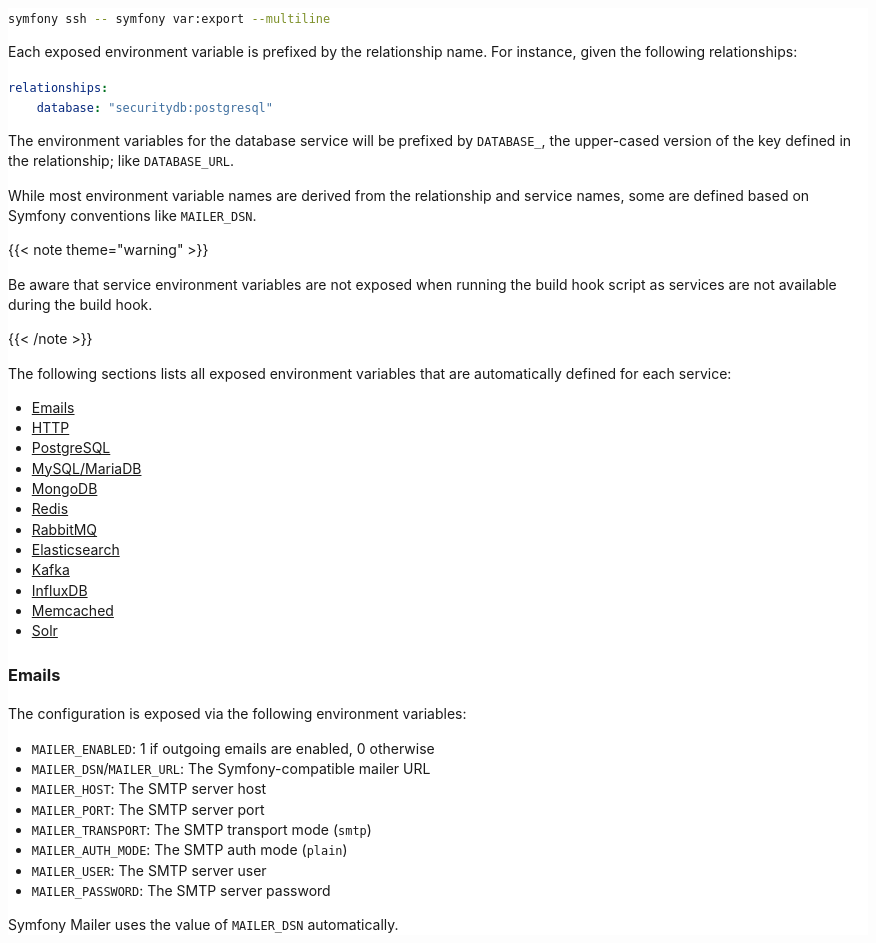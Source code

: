 ```bash
symfony ssh -- symfony var:export --multiline
```

Each exposed environment variable is prefixed by the relationship name. For
instance, given the following relationships:

```yaml
relationships:
    database: "securitydb:postgresql"
```

The environment variables for the database service will be prefixed by
`DATABASE_`, the upper-cased version of the key defined in the relationship;
like `DATABASE_URL`.

While most environment variable names are derived from the relationship and
service names, some are defined based on Symfony conventions like `MAILER_DSN`.

{{< note theme="warning" >}}

Be aware that service environment variables are not exposed when running
the build hook script as services are not available during the build hook.

{{< /note >}}

The following sections lists all exposed environment variables that are automatically defined for each service:

* [Emails](#emails)
* [HTTP](#http)
* [PostgreSQL](#postgresql)
* [MySQL/MariaDB](#mysqlmariadb)
* [MongoDB](#mongodb)
* [Redis](#redis)
* [RabbitMQ](#rabbitmq)
* [Elasticsearch](#elasticsearch)
* [Kafka](#kafka)
* [InfluxDB](#influxdb)
* [Memcached](#memcached)
* [Solr](#solr)

### Emails

The configuration is exposed via the following environment variables:

* `MAILER_ENABLED`: 1 if outgoing emails are enabled, 0 otherwise
* `MAILER_DSN`/`MAILER_URL`: The Symfony-compatible mailer URL
* `MAILER_HOST`: The SMTP server host
* `MAILER_PORT`: The SMTP server port
* `MAILER_TRANSPORT`: The SMTP transport mode (`smtp`)
* `MAILER_AUTH_MODE`: The SMTP auth mode (`plain`)
* `MAILER_USER`: The SMTP server user
* `MAILER_PASSWORD`: The SMTP server password

Symfony Mailer uses the value of `MAILER_DSN` automatically.
